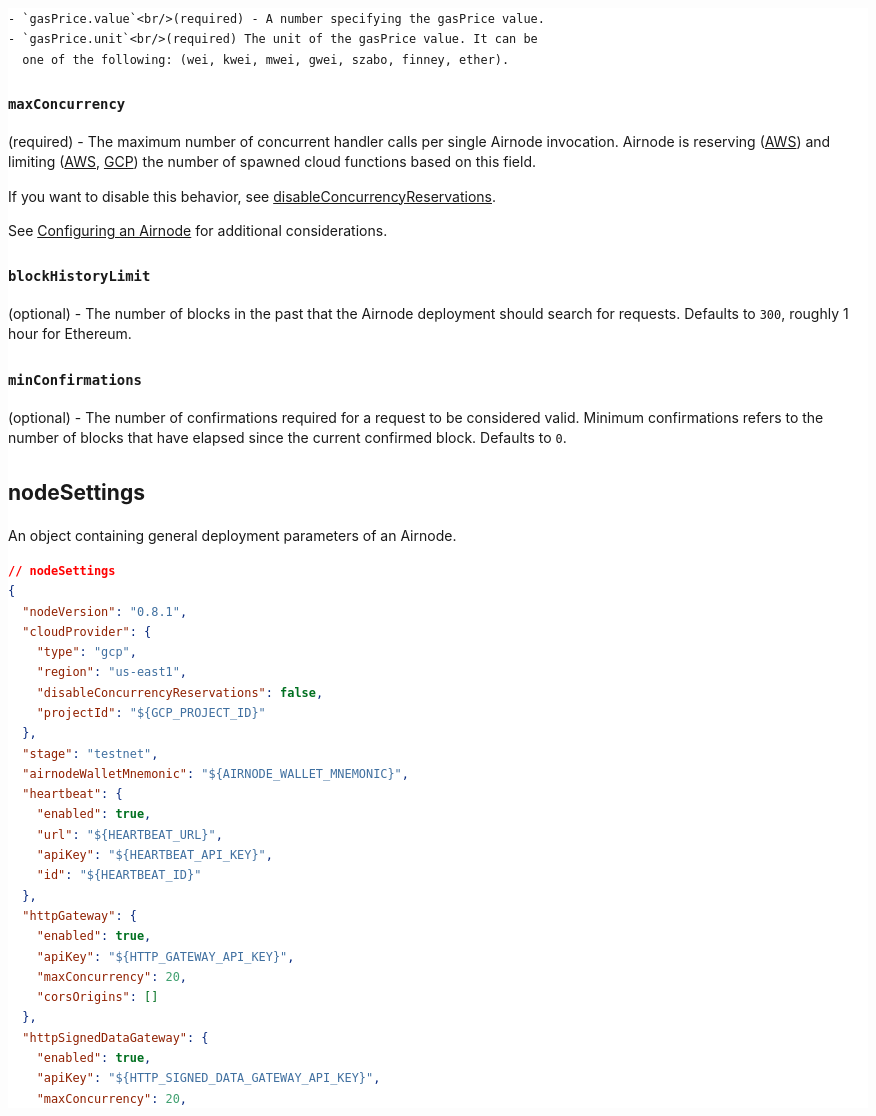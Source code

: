     - `gasPrice.value`<br/>(required) - A number specifying the gasPrice value.
    - `gasPrice.unit`<br/>(required) The unit of the gasPrice value. It can be
      one of the following: (wei, kwei, mwei, gwei, szabo, finney, ether).

### `maxConcurrency`

(required) - The maximum number of concurrent handler calls per single Airnode
invocation. Airnode is reserving
([AWS](https://docs.aws.amazon.com/lambda/latest/operatorguide/reserved-concurrency.html))
and limiting
([AWS](https://docs.aws.amazon.com/lambda/latest/operatorguide/reserved-concurrency.html),
[GCP](https://cloud.google.com/functions/docs/configuring/max-instances)) the
number of spawned cloud functions based on this field.

If you want to disable this behavior, see
[disableConcurrencyReservations](#cloudprovider-disableconcurrencyreservations).

See
[Configuring an Airnode](../../grp-providers/guides/build-an-airnode/configuring-airnode.md#considerations-concurrency)
for additional considerations.

### `blockHistoryLimit`

(optional) - The number of blocks in the past that the Airnode deployment should
search for requests. Defaults to `300`, roughly 1 hour for Ethereum.

### `minConfirmations`

(optional) - The number of confirmations required for a request to be considered
valid. Minimum confirmations refers to the number of blocks that have elapsed
since the current confirmed block. Defaults to `0`.

## nodeSettings

An object containing general deployment parameters of an Airnode.

```json
// nodeSettings
{
  "nodeVersion": "0.8.1",
  "cloudProvider": {
    "type": "gcp",
    "region": "us-east1",
    "disableConcurrencyReservations": false,
    "projectId": "${GCP_PROJECT_ID}"
  },
  "stage": "testnet",
  "airnodeWalletMnemonic": "${AIRNODE_WALLET_MNEMONIC}",
  "heartbeat": {
    "enabled": true,
    "url": "${HEARTBEAT_URL}",
    "apiKey": "${HEARTBEAT_API_KEY}",
    "id": "${HEARTBEAT_ID}"
  },
  "httpGateway": {
    "enabled": true,
    "apiKey": "${HTTP_GATEWAY_API_KEY}",
    "maxConcurrency": 20,
    "corsOrigins": []
  },
  "httpSignedDataGateway": {
    "enabled": true,
    "apiKey": "${HTTP_SIGNED_DATA_GATEWAY_API_KEY}",
    "maxConcurrency": 20,
```